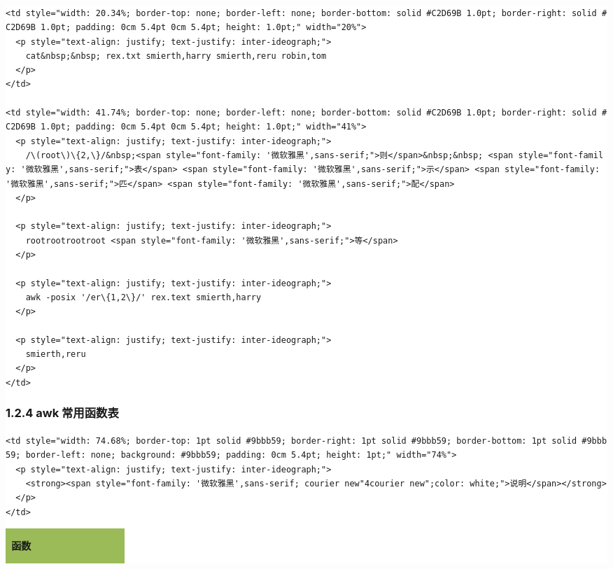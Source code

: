    <td style="width: 20.34%; border-top: none; border-left: none; border-bottom: solid #C2D69B 1.0pt; border-right: solid #C2D69B 1.0pt; padding: 0cm 5.4pt 0cm 5.4pt; height: 1.0pt;" width="20%">
      <p style="text-align: justify; text-justify: inter-ideograph;">
        cat&nbsp;&nbsp; rex.txt smierth,harry smierth,reru robin,tom
      </p>
    </td>
    
    <td style="width: 41.74%; border-top: none; border-left: none; border-bottom: solid #C2D69B 1.0pt; border-right: solid #C2D69B 1.0pt; padding: 0cm 5.4pt 0cm 5.4pt; height: 1.0pt;" width="41%">
      <p style="text-align: justify; text-justify: inter-ideograph;">
        /\(root\)\{2,\}/&nbsp;<span style="font-family: '微软雅黑',sans-serif;">则</span>&nbsp;&nbsp; <span style="font-family: '微软雅黑',sans-serif;">表</span> <span style="font-family: '微软雅黑',sans-serif;">示</span> <span style="font-family: '微软雅黑',sans-serif;">匹</span> <span style="font-family: '微软雅黑',sans-serif;">配</span>
      </p>
      
      <p style="text-align: justify; text-justify: inter-ideograph;">
        rootrootrootroot <span style="font-family: '微软雅黑',sans-serif;">等</span>
      </p>
      
      <p style="text-align: justify; text-justify: inter-ideograph;">
        awk -posix '/er\{1,2\}/' rex.text smierth,harry
      </p>
      
      <p style="text-align: justify; text-justify: inter-ideograph;">
        smierth,reru
      </p>
    </td>
  </tr>
</table>

### <span id="124_awk">1.2.4 awk <span style="font-family: '微软雅黑',sans-serif;">常用函数表</span></span>

<table style="width: 100%; border-collapse: collapse; border-width: initial; border-style: none; border-color: initial;" border="1" cellspacing="0" cellpadding="0">
  <tr style="height: 1.0pt;">
    <td style="width: 25.32%; border-top: 1pt solid #9bbb59; border-bottom: 1pt solid #9bbb59; border-left: 1pt solid #9bbb59; border-right: none; background: #9bbb59; padding: 0cm 5.4pt; height: 1pt;" width="25%">
      <p style="text-align: justify; text-justify: inter-ideograph;">
        <strong><span style="font-family: '微软雅黑',sans-serif; courier new"4courier new";color: white;">函数</span></strong>
      </p>
    </td>
    
    <td style="width: 74.68%; border-top: 1pt solid #9bbb59; border-right: 1pt solid #9bbb59; border-bottom: 1pt solid #9bbb59; border-left: none; background: #9bbb59; padding: 0cm 5.4pt; height: 1pt;" width="74%">
      <p style="text-align: justify; text-justify: inter-ideograph;">
        <strong><span style="font-family: '微软雅黑',sans-serif; courier new"4courier new";color: white;">说明</span></strong>
      </p>
    </td>
  </tr>
  